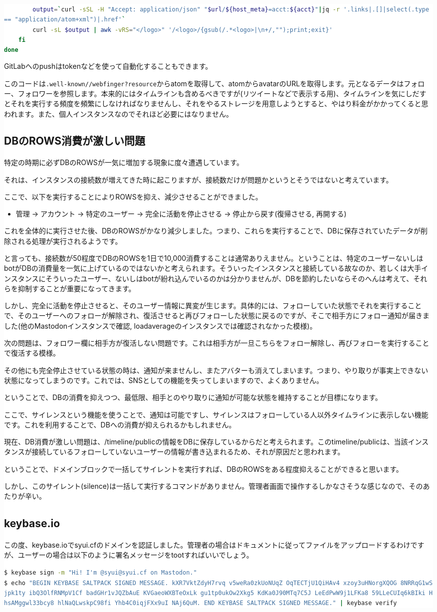 ```sh
		output=`curl -sSL -H "Accept: application/json" "$url/${host_meta}=acct:${acct}"|jq -r '.links|.[]|select(.type == "application/atom+xml")|.href'`
		curl -sL $output | awk -vRS="</logo>" '/<logo>/{gsub(/.*<logo>|\n+/,"");print;exit}'
	fi
done
```

GitLabへのpushはtokenなどを使って自動化することもできます。

このコードは`.well-known//webfinger?resource`からatomを取得して、atomからavatarのURLを取得します。元となるデータはフォロー、フォロワーを参照します。本来的にはタイムラインも含めるべきですが(リツイートなどで表示する用)、タイムラインを気にしだすとそれを実行する頻度を頻繁にしなければなりませんし、それをやるストレージを用意しようとすると、やはり料金がかかってくると思われます。また、個人インスタンスなのでそれほど必要にはなりません。

## DBのROWS消費が激しい問題

特定の時期に必ずDBのROWSが一気に増加する現象に度々遭遇しています。

それは、インスタンスの接続数が増えてきた時に起こりますが、接続数だけが問題かというとそうではないと考えています。

ここで、以下を実行することによりROWSを抑え、減少させることができました。

- 管理 -> アカウント -> 特定のユーザー -> 完全に活動を停止させる -> 停止から戻す(復帰させる, 再開する)

これを全体的に実行させた後、DBのROWSがかなり減少しました。つまり、これらを実行することで、DBに保存されていたデータが削除される処理が実行されるようです。

と言っても、接続数が50程度でDBのROWSを1日で10,000消費することは通常ありえません。ということは、特定のユーザーないしはbotがDBの消費量を一気に上げているのではないかと考えられます。そういったインスタンスと接続している故なのか、若しくは大手インスタンスにそういったユーザー、ないしはbotが紛れ込んでいるのかは分かりませんが、DBを節約したいならそのへんは考えて、それらを抑制することが重要になってきます。

しかし、完全に活動を停止させると、そのユーザー情報に異変が生じます。具体的には、フォローしていた状態でそれを実行することで、そのユーザーへのフォローが解除され、復活させると再びフォローした状態に戻るのですが、そこで相手方にフォロー通知が届きました(他のMastodonインスタンスで確認, loadaverageのインスタンスでは確認されなかった模様)。

次の問題は、フォロワー欄に相手方が復活しない問題です。これは相手方が一旦こちらをフォロー解除し、再びフォローを実行することで復活する模様。

その他にも完全停止させている状態の時は、通知が来ませんし、またアバターも消えてしまいます。つまり、やり取りが事実上できない状態になってしまうのです。これでは、SNSとしての機能を失ってしまいますので、よくありません。

ということで、DBの消費を抑えつつ、最低限、相手とのやり取りに通知が可能な状態を維持することが目標になります。

ここで、サイレンスという機能を使うことで、通知は可能ですし、サイレンスはフォローしている人以外タイムラインに表示しない機能です。これを利用することで、DBへの消費が抑えられるかもしれません。

現在、DB消費が激しい問題は、/timeline/publicの情報をDBに保存しているからだと考えられます。このtimeline/publicは、当該インスタンスが接続しているフォローしていないユーザーの情報が書き込まれるため、それが原因だと思われます。

ということで、ドメインブロックで一括してサイレントを実行すれば、DBのROWSをある程度抑えることができると思います。

しかし、このサイレント(silence)は一括して実行するコマンドがありません。管理者画面で操作するしかなさそうな感じなので、そのあたりが辛い。

## keybase.io

この度、keybase.ioでsyui.cfのドメインを認証しました。管理者の場合はドキュメントに従ってファイルをアップロードするわけですが、ユーザーの場合は以下のように署名メッセージをtootすればいいでしょう。

```sh
$ keybase sign -m "Hi! I'm @syui@syui.cf on Mastodon."
$ echo "BEGIN KEYBASE SALTPACK SIGNED MESSAGE. kXR7VktZdyH7rvq v5weRa0zkUoNUqZ OqTECTjU1QiHAv4 xzoy3uHNorgXQOG 8NRRqG1wSjpk1ty ibQ3OlfRNMpV1Cf badGHr1vJQZbAuE KVGaeoWXBTeOxLk gu1tp0ukOw2Xkg5 KdKa0J90MTq7C5J LeEdPwW9j1LFKa8 59LLeCUIq6kBIki HhsAMggwl33bcy8 hlNaQLwskpC98fi Yhb4C0iqjFXx9uI NAj6QuM. END KEYBASE SALTPACK SIGNED MESSAGE." | keybase verify
```
